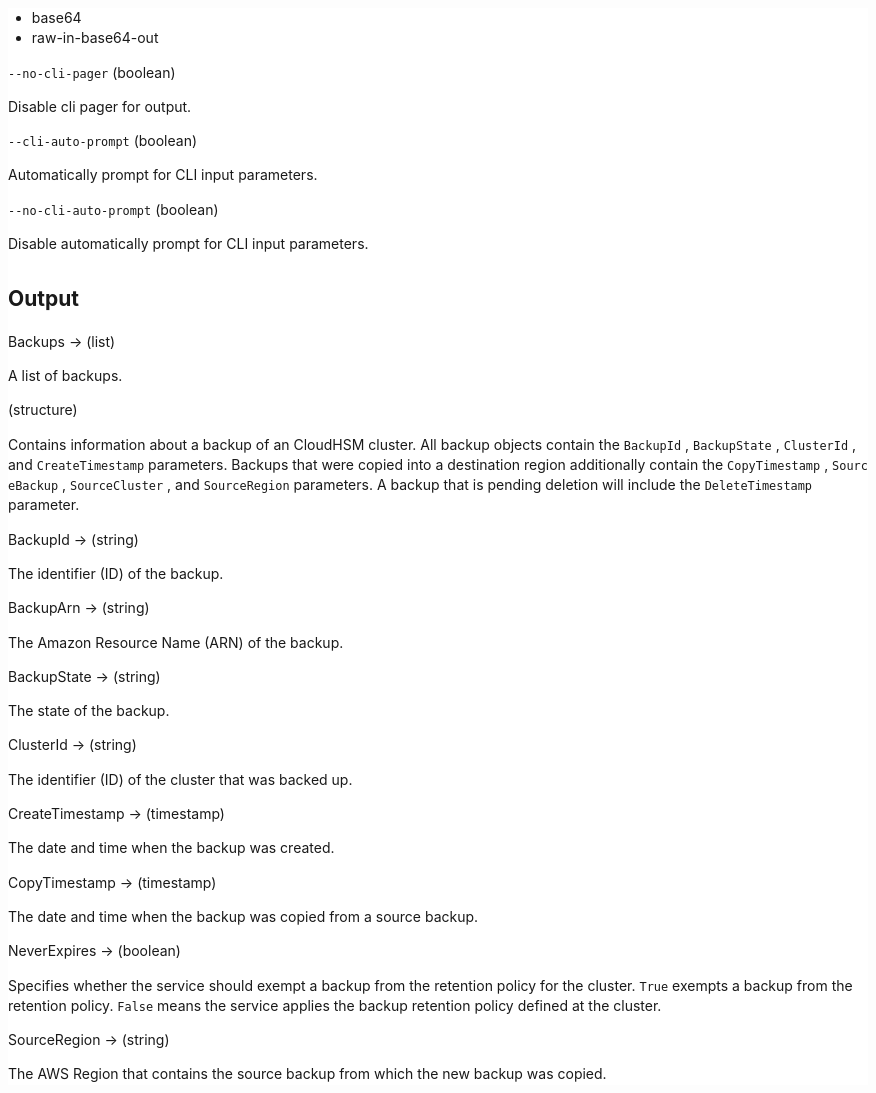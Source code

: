- base64
- raw-in-base64-out

`--no-cli-pager` (boolean)

Disable cli pager for output.

`--cli-auto-prompt` (boolean)

Automatically prompt for CLI input parameters.

`--no-cli-auto-prompt` (boolean)

Disable automatically prompt for CLI input parameters.

## Output

Backups -> (list)

A list of backups.

(structure)

Contains information about a backup of an CloudHSM cluster. All backup objects contain the `BackupId` , `BackupState` , `ClusterId` , and `CreateTimestamp` parameters. Backups that were copied into a destination region additionally contain the `CopyTimestamp` , `SourceBackup` , `SourceCluster` , and `SourceRegion` parameters. A backup that is pending deletion will include the `DeleteTimestamp` parameter.

BackupId -> (string)

The identifier (ID) of the backup.

BackupArn -> (string)

The Amazon Resource Name (ARN) of the backup.

BackupState -> (string)

The state of the backup.

ClusterId -> (string)

The identifier (ID) of the cluster that was backed up.

CreateTimestamp -> (timestamp)

The date and time when the backup was created.

CopyTimestamp -> (timestamp)

The date and time when the backup was copied from a source backup.

NeverExpires -> (boolean)

Specifies whether the service should exempt a backup from the retention policy for the cluster. `True` exempts a backup from the retention policy. `False` means the service applies the backup retention policy defined at the cluster.

SourceRegion -> (string)

The AWS Region that contains the source backup from which the new backup was copied.
